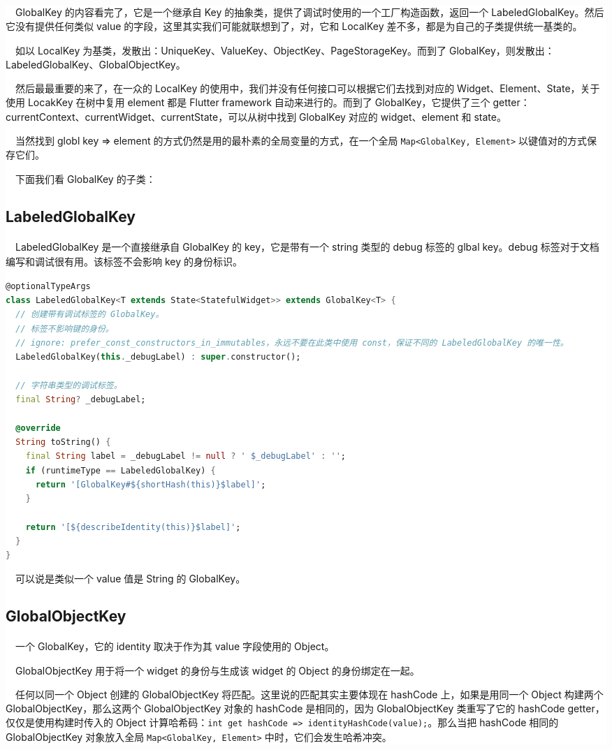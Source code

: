 &emsp;GlobalKey 的内容看完了，它是一个继承自 Key 的抽象类，提供了调试时使用的一个工厂构造函数，返回一个 LabeledGlobalKey。然后它没有提供任何类似 value 的字段，这里其实我们可能就联想到了，对，它和 LocalKey 差不多，都是为自己的子类提供统一基类的。

&emsp;如以 LocalKey 为基类，发散出：UniqueKey、ValueKey、ObjectKey、PageStorageKey。而到了 GlobalKey，则发散出：LabeledGlobalKey、GlobalObjectKey。

&emsp;然后最最重要的来了，在一众的 LocalKey 的使用中，我们并没有任何接口可以根据它们去找到对应的 Widget、Element、State，关于使用 LocakKey 在树中复用 element 都是 Flutter framework 自动来进行的。而到了 GlobalKey，它提供了三个 getter：currentContext、currentWidget、currentState，可以从树中找到 GlobalKey 对应的 widget、element 和 state。

&emsp;当然找到 globl key => element 的方式仍然是用的最朴素的全局变量的方式，在一个全局 `Map<GlobalKey, Element>` 以键值对的方式保存它们。

&emsp;下面我们看 GlobalKey 的子类：
 
## LabeledGlobalKey

&emsp;LabeledGlobalKey 是一个直接继承自 GlobalKey 的 key，它是带有一个 string 类型的 debug 标签的 glbal key。debug 标签对于文档编写和调试很有用。该标签不会影响 key 的身份标识。

```dart
@optionalTypeArgs
class LabeledGlobalKey<T extends State<StatefulWidget>> extends GlobalKey<T> {
  // 创建带有调试标签的 GlobalKey。
  // 标签不影响键的身份。
  // ignore: prefer_const_constructors_in_immutables，永远不要在此类中使用 const，保证不同的 LabeledGlobalKey 的唯一性。
  LabeledGlobalKey(this._debugLabel) : super.constructor();

  // 字符串类型的调试标签。
  final String? _debugLabel;

  @override
  String toString() {
    final String label = _debugLabel != null ? ' $_debugLabel' : '';
    if (runtimeType == LabeledGlobalKey) {
      return '[GlobalKey#${shortHash(this)}$label]';
    }
    
    return '[${describeIdentity(this)}$label]';
  }
}
```

&emsp;可以说是类似一个 value 值是 String 的 GlobalKey。

## GlobalObjectKey

&emsp;一个 GlobalKey，它的 identity 取决于作为其 value 字段使用的 Object。

&emsp;GlobalObjectKey 用于将一个 widget 的身份与生成该 widget 的 Object 的身份绑定在一起。

&emsp;任何以同一个 Object 创建的 GlobalObjectKey 将匹配。这里说的匹配其实主要体现在 hashCode 上，如果是用同一个 Object 构建两个 GlobalObjectKey，那么这两个 GlobalObjectKey 对象的 hashCode 是相同的，因为 GlobalObjectKey 类重写了它的 hashCode getter，仅仅是使用构建时传入的 Object 计算哈希码：`int get hashCode => identityHashCode(value);`。那么当把 hashCode 相同的 GlobalObjectKey 对象放入全局 `Map<GlobalKey, Element>` 中时，它们会发生哈希冲突。
